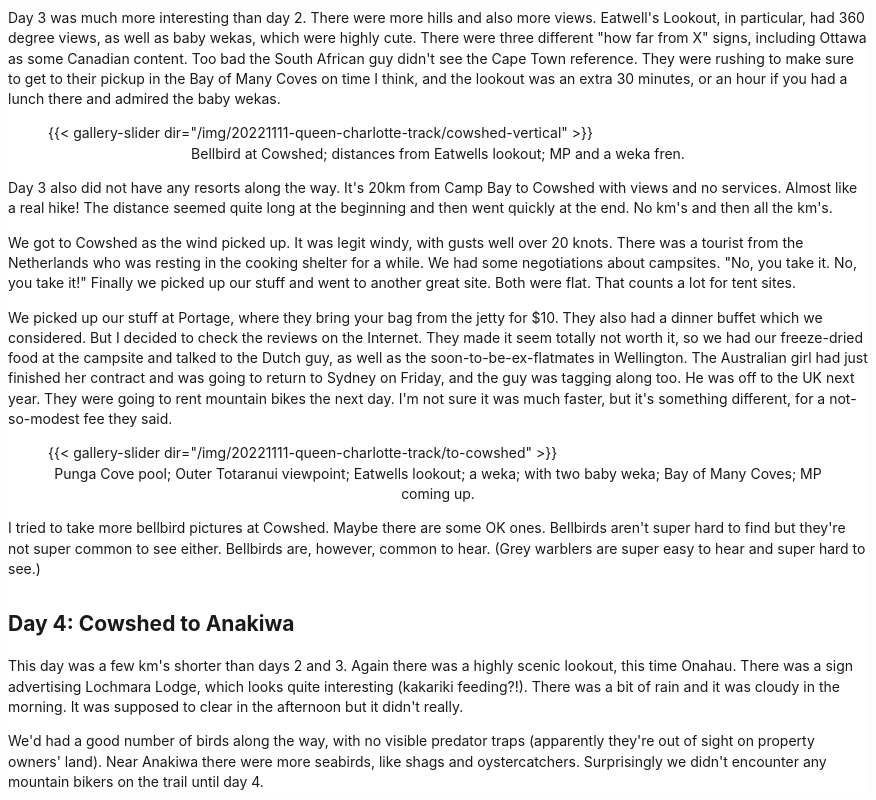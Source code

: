 Day 3 was much more interesting than day 2. There were more hills and also more views.
Eatwell's Lookout, in particular, had 360 degree views, as well as baby wekas, which
were highly cute. There were three different "how far from X" signs, including
Ottawa as some Canadian content. Too bad the South African guy didn't see the 
Cape Town reference. They were rushing to make sure to get to their pickup in the
Bay of Many Coves on time I think, and the lookout was an extra 30 minutes, or an hour 
if you had a lunch there and admired the baby wekas.

<figure>
{{< gallery-slider dir="/img/20221111-queen-charlotte-track/cowshed-vertical" >}}
<figcaption style="text-align:center">Bellbird at Cowshed; distances from Eatwells lookout; MP and a weka fren.</figcaption>
</figure>

Day 3 also did not have any resorts along the way. It's 20km from Camp Bay to Cowshed
with views and no services. Almost like a real hike! The distance seemed quite long at
the beginning and then went quickly at the end. No km's and then all the km's.

We got to Cowshed as the wind picked up. It was legit windy, with gusts well over 20 knots.
There was a tourist from the Netherlands who was resting in the cooking shelter for a while.
We had some negotiations about campsites. "No, you take it. No, you take it!" Finally we picked 
up our stuff and went to another great site. Both were flat. That counts a lot for tent sites.

We picked up our stuff at Portage, where they bring your bag from the jetty for $10.
They also had a dinner buffet which we considered. But I decided to check the reviews on the 
Internet. They made it seem totally not worth it, so we had our freeze-dried food at the campsite
and talked to the Dutch guy, as well as the soon-to-be-ex-flatmates in Wellington. The Australian
girl had just finished her contract and was going to return to Sydney on Friday, and the guy was
tagging along too. He was off to the UK next year. They were going to rent mountain bikes the next
day. I'm not sure it was much faster, but it's something different, for a not-so-modest fee they said.

<figure>
{{< gallery-slider dir="/img/20221111-queen-charlotte-track/to-cowshed" >}}
<figcaption style="text-align:center">Punga Cove pool; Outer Totaranui viewpoint; Eatwells lookout; a weka; with two baby weka; Bay of Many Coves; MP coming up.</figcaption>
</figure>

I tried to take more bellbird pictures at Cowshed. Maybe there are
some OK ones. Bellbirds aren't super hard to find but they're not super common
to see either. Bellbirds are, however, common to hear. (Grey warblers are super
easy to hear and super hard to see.)

## Day 4: Cowshed to Anakiwa

This day was a few km's shorter than days 2 and 3. Again there was a highly scenic lookout,
this time Onahau. There was a sign advertising Lochmara Lodge, which looks quite interesting (kakariki feeding?!).
There was a bit of rain and it was cloudy in the morning. It was supposed to clear in the afternoon 
but it didn't really.

We'd had a good number of birds along the way, with no visible predator traps (apparently they're out of sight
on property owners' land). Near Anakiwa there were more seabirds, like shags and oystercatchers.
Surprisingly we didn't encounter any mountain bikers on the trail until day 4.
